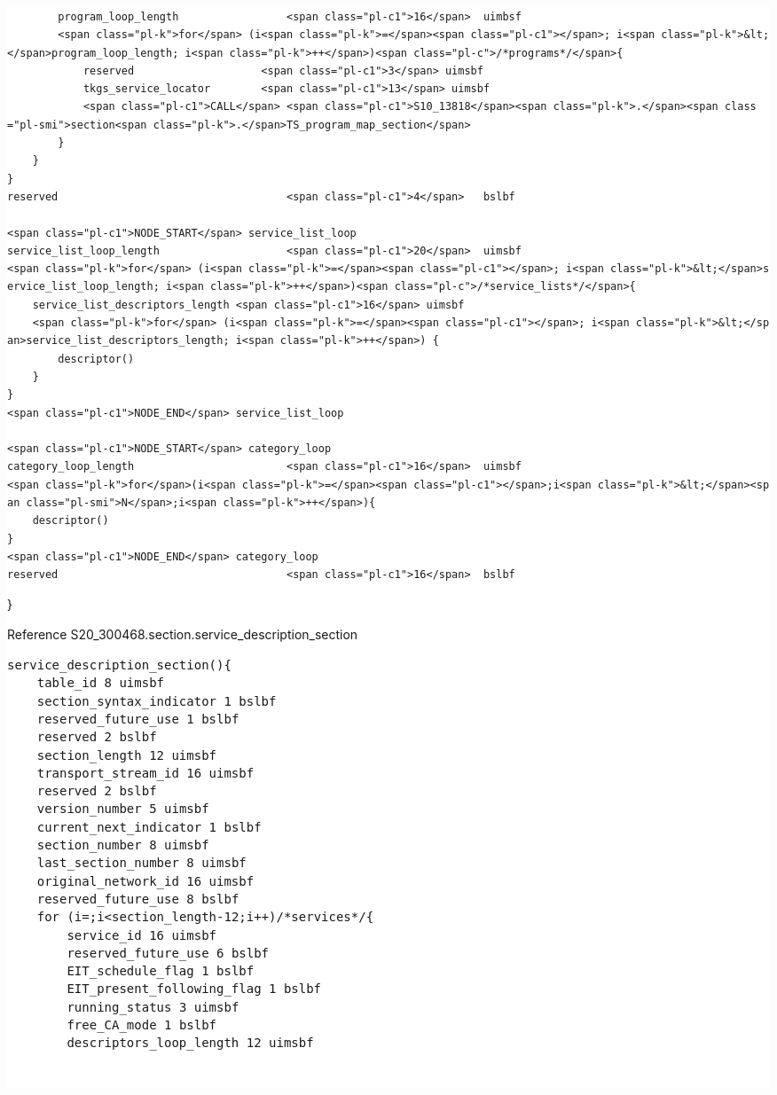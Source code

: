             program_loop_length                 <span class="pl-c1">16</span>  uimbsf
            <span class="pl-k">for</span> (i<span class="pl-k">=</span><span class="pl-c1"></span>; i<span class="pl-k">&lt;</span>program_loop_length; i<span class="pl-k">++</span>)<span class="pl-c">/*programs*/</span>{      
                reserved                    <span class="pl-c1">3</span> uimsbf
                tkgs_service_locator        <span class="pl-c1">13</span> uimsbf
                <span class="pl-c1">CALL</span> <span class="pl-c1">S10_13818</span><span class="pl-k">.</span><span class="pl-smi">section<span class="pl-k">.</span>TS_program_map_section</span>
            }
        }
    }   
    reserved                                    <span class="pl-c1">4</span>   bslbf

    <span class="pl-c1">NODE_START</span> service_list_loop
    service_list_loop_length                    <span class="pl-c1">20</span>  uimsbf
    <span class="pl-k">for</span> (i<span class="pl-k">=</span><span class="pl-c1"></span>; i<span class="pl-k">&lt;</span>service_list_loop_length; i<span class="pl-k">++</span>)<span class="pl-c">/*service_lists*/</span>{    
        service_list_descriptors_length <span class="pl-c1">16</span> uimsbf
        <span class="pl-k">for</span> (i<span class="pl-k">=</span><span class="pl-c1"></span>; i<span class="pl-k">&lt;</span>service_list_descriptors_length; i<span class="pl-k">++</span>) {
            descriptor()
        }
    }
    <span class="pl-c1">NODE_END</span> service_list_loop

    <span class="pl-c1">NODE_START</span> category_loop
    category_loop_length                        <span class="pl-c1">16</span>  uimsbf
    <span class="pl-k">for</span>(i<span class="pl-k">=</span><span class="pl-c1"></span>;i<span class="pl-k">&lt;</span><span class="pl-smi">N</span>;i<span class="pl-k">++</span>){
        descriptor()
    }
    <span class="pl-c1">NODE_END</span> category_loop
    reserved                                    <span class="pl-c1">16</span>  bslbf
}
</pre>
</div>

Reference S20\_300468.section.service\_description_section

<div class="highlight highlight-java">
  <pre>service_description_section(){
    table_id <span class="pl-c1">8</span> uimsbf
    section_syntax_indicator <span class="pl-c1">1</span> bslbf
    reserved_future_use <span class="pl-c1">1</span> bslbf
    reserved <span class="pl-c1">2</span> bslbf
    section_length <span class="pl-c1">12</span> uimsbf
    transport_stream_id <span class="pl-c1">16</span> uimsbf
    reserved <span class="pl-c1">2</span> bslbf
    version_number <span class="pl-c1">5</span> uimsbf
    current_next_indicator <span class="pl-c1">1</span> bslbf
    section_number <span class="pl-c1">8</span> uimsbf
    last_section_number <span class="pl-c1">8</span> uimsbf
    original_network_id <span class="pl-c1">16</span> uimsbf
    reserved_future_use <span class="pl-c1">8</span> bslbf
    <span class="pl-k">for</span> (i<span class="pl-k">=</span><span class="pl-c1"></span>;i<span class="pl-k">&lt;</span>section_length<span class="pl-k">-</span><span class="pl-c1">12</span>;i<span class="pl-k">++</span>)<span class="pl-c">/*services*/</span>{
        service_id <span class="pl-c1">16</span> uimsbf
        reserved_future_use <span class="pl-c1">6</span> bslbf
        <span class="pl-smi">EIT_schedule_flag</span> <span class="pl-c1">1</span> bslbf
        <span class="pl-smi">EIT_present_following_flag</span> <span class="pl-c1">1</span> bslbf
        running_status <span class="pl-c1">3</span> uimsbf
        free_CA_mode <span class="pl-c1">1</span> bslbf
        descriptors_loop_length <span class="pl-c1">12</span> uimsbf